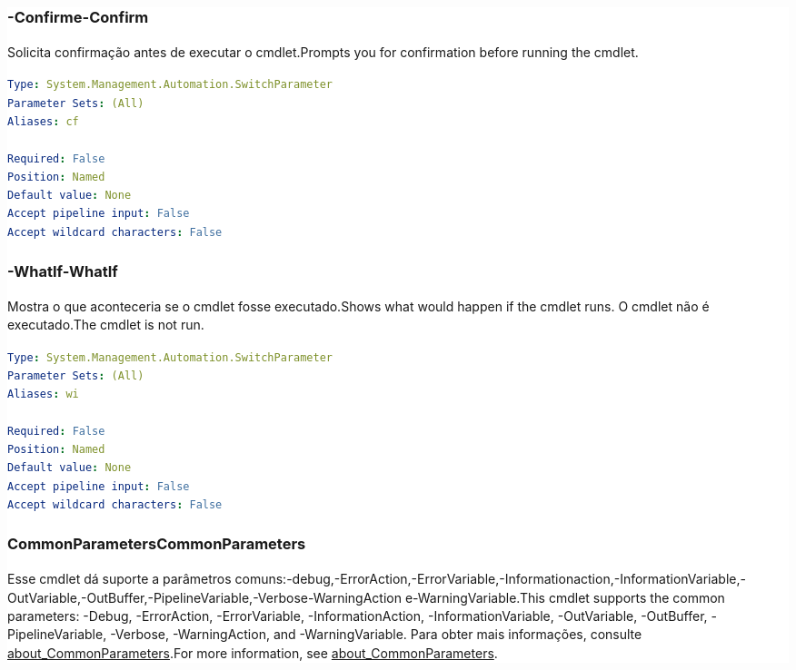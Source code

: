 ### <span data-ttu-id="a86c6-128">-Confirme</span><span class="sxs-lookup"><span data-stu-id="a86c6-128">-Confirm</span></span>
<span data-ttu-id="a86c6-129">Solicita confirmação antes de executar o cmdlet.</span><span class="sxs-lookup"><span data-stu-id="a86c6-129">Prompts you for confirmation before running the cmdlet.</span></span>

```yaml
Type: System.Management.Automation.SwitchParameter
Parameter Sets: (All)
Aliases: cf

Required: False
Position: Named
Default value: None
Accept pipeline input: False
Accept wildcard characters: False
```

### <span data-ttu-id="a86c6-130">-WhatIf</span><span class="sxs-lookup"><span data-stu-id="a86c6-130">-WhatIf</span></span>
<span data-ttu-id="a86c6-131">Mostra o que aconteceria se o cmdlet fosse executado.</span><span class="sxs-lookup"><span data-stu-id="a86c6-131">Shows what would happen if the cmdlet runs.</span></span>
<span data-ttu-id="a86c6-132">O cmdlet não é executado.</span><span class="sxs-lookup"><span data-stu-id="a86c6-132">The cmdlet is not run.</span></span>

```yaml
Type: System.Management.Automation.SwitchParameter
Parameter Sets: (All)
Aliases: wi

Required: False
Position: Named
Default value: None
Accept pipeline input: False
Accept wildcard characters: False
```

### <span data-ttu-id="a86c6-133">CommonParameters</span><span class="sxs-lookup"><span data-stu-id="a86c6-133">CommonParameters</span></span>
<span data-ttu-id="a86c6-134">Esse cmdlet dá suporte a parâmetros comuns:-debug,-ErrorAction,-ErrorVariable,-Informationaction,-InformationVariable,-OutVariable,-OutBuffer,-PipelineVariable,-Verbose-WarningAction e-WarningVariable.</span><span class="sxs-lookup"><span data-stu-id="a86c6-134">This cmdlet supports the common parameters: -Debug, -ErrorAction, -ErrorVariable, -InformationAction, -InformationVariable, -OutVariable, -OutBuffer, -PipelineVariable, -Verbose, -WarningAction, and -WarningVariable.</span></span> <span data-ttu-id="a86c6-135">Para obter mais informações, consulte [about_CommonParameters](http://go.microsoft.com/fwlink/?LinkID=113216).</span><span class="sxs-lookup"><span data-stu-id="a86c6-135">For more information, see [about_CommonParameters](http://go.microsoft.com/fwlink/?LinkID=113216).</span></span>
